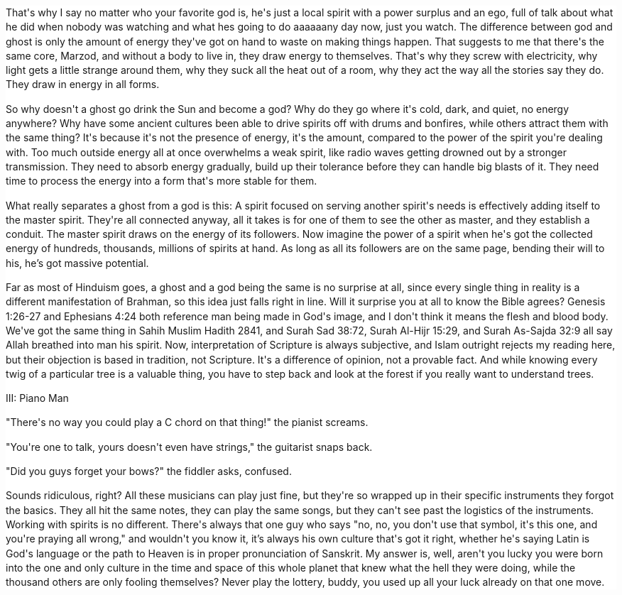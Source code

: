 

That's why I say no matter who your favorite god is, he's just a local spirit with a power surplus and an ego, full of talk about what he did when nobody was watching and what hes going to do aaaaaany day now, just you watch. The difference between god and ghost is only the amount of energy they've got on hand to waste on making things happen. That suggests to me that there's the same core, Marzod, and without a body to live in, they draw energy to themselves. That's why they screw with electricity, why light gets a little strange around them, why they suck all the heat out of a room, why they act the way all the stories say they do. They draw in energy in all forms.



So why doesn't a ghost go drink the Sun and become a god? Why do they go where it's cold, dark, and quiet, no energy anywhere? Why have some ancient cultures been able to drive spirits off with drums and bonfires, while others attract them with the same thing? It's because it's not the presence of energy, it's the amount, compared to the power of the spirit you're dealing with. Too much outside energy all at once overwhelms a weak spirit, like radio waves getting drowned out by a stronger transmission. They need to absorb energy gradually, build up their tolerance before they can handle big blasts of it. They need time to process the energy into a form that's more stable for them.



What really separates a ghost from a god is this: A spirit focused on serving another spirit's needs is effectively adding itself to the master spirit. They're all connected anyway, all it takes is for one of them to see the other as master, and they establish a conduit. The master spirit draws on the energy of its followers. Now imagine the power of a spirit when he's got the collected energy of hundreds, thousands, millions of spirits at hand. As long as all its followers are on the same page, bending their will to his, he’s got massive potential.



Far as most of Hinduism goes, a ghost and a god being the same is no surprise at all, since every single thing in reality is a different manifestation of Brahman, so this idea just falls right in line. Will it surprise you at all to know the Bible agrees? Genesis 1:26-27 and Ephesians 4:24 both reference man being made in God's image, and I don't think it means the flesh and blood body. We've got the same thing in Sahih Muslim Hadith 2841, and Surah Sad 38:72, Surah Al-Hijr 15:29, and Surah As-Sajda 32:9 all say Allah breathed into man his spirit. Now, interpretation of Scripture is always subjective, and Islam outright rejects my reading here, but their objection is based in tradition, not Scripture. It's a difference of opinion, not a provable fact. And while knowing every twig of a particular tree is a valuable thing, you have to step back and look at the forest if you really want to understand trees.



III: Piano Man



"There's no way you could play a C chord on that thing!" the pianist screams.

"You're one to talk, yours doesn't even have strings," the guitarist snaps back.

"Did you guys forget your bows?" the fiddler asks, confused.



Sounds ridiculous, right? All these musicians can play just fine, but they're so wrapped up in their specific instruments they forgot the basics. They all hit the same notes, they can play the same songs, but they can't see past the logistics of the instruments. Working with spirits is no different. There's always that one guy who says "no, no, you don't use that symbol, it's this one, and you're praying all wrong," and wouldn't you know it, it’s always his own culture that's got it right, whether he's saying Latin is God's language or the path to Heaven is in proper pronunciation of Sanskrit. My answer is, well, aren't you lucky you were born into the one and only culture in the time and space of this whole planet that knew what the hell they were doing, while the thousand others are only fooling themselves? Never play the lottery, buddy, you used up all your luck already on that one move.
